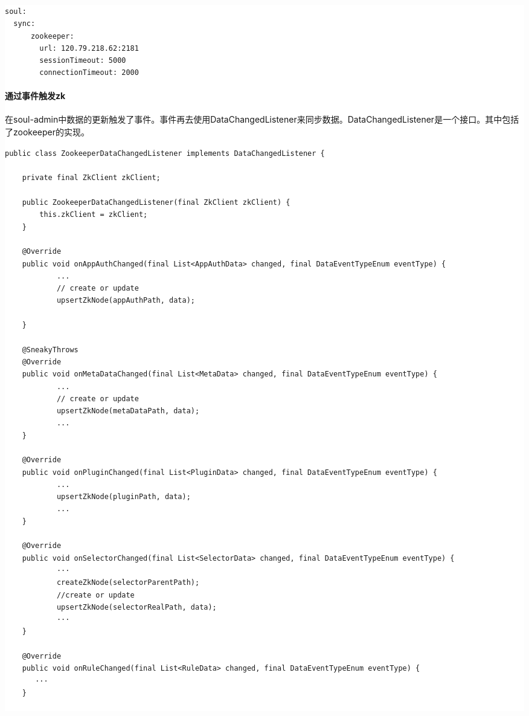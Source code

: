 ```
soul:
  sync:
      zookeeper:
        url: 120.79.218.62:2181
        sessionTimeout: 5000
        connectionTimeout: 2000
```

#### 通过事件触发zk

在soul-admin中数据的更新触发了事件。事件再去使用DataChangedListener来同步数据。DataChangedListener是一个接口。其中包括了zookeeper的实现。



```
public class ZookeeperDataChangedListener implements DataChangedListener {

    private final ZkClient zkClient;

    public ZookeeperDataChangedListener(final ZkClient zkClient) {
        this.zkClient = zkClient;
    }

    @Override
    public void onAppAuthChanged(final List<AppAuthData> changed, final DataEventTypeEnum eventType) {
            ...
            // create or update
            upsertZkNode(appAuthPath, data);
        
    }

    @SneakyThrows
    @Override
    public void onMetaDataChanged(final List<MetaData> changed, final DataEventTypeEnum eventType) {
            ...
            // create or update
            upsertZkNode(metaDataPath, data);
            ...
    }

    @Override
    public void onPluginChanged(final List<PluginData> changed, final DataEventTypeEnum eventType) {
            ...
            upsertZkNode(pluginPath, data);
            ...
    }

    @Override
    public void onSelectorChanged(final List<SelectorData> changed, final DataEventTypeEnum eventType) {
            ···
            createZkNode(selectorParentPath);
            //create or update
            upsertZkNode(selectorRealPath, data);
            ···
    }

    @Override
    public void onRuleChanged(final List<RuleData> changed, final DataEventTypeEnum eventType) {
       ···
    }
    
```